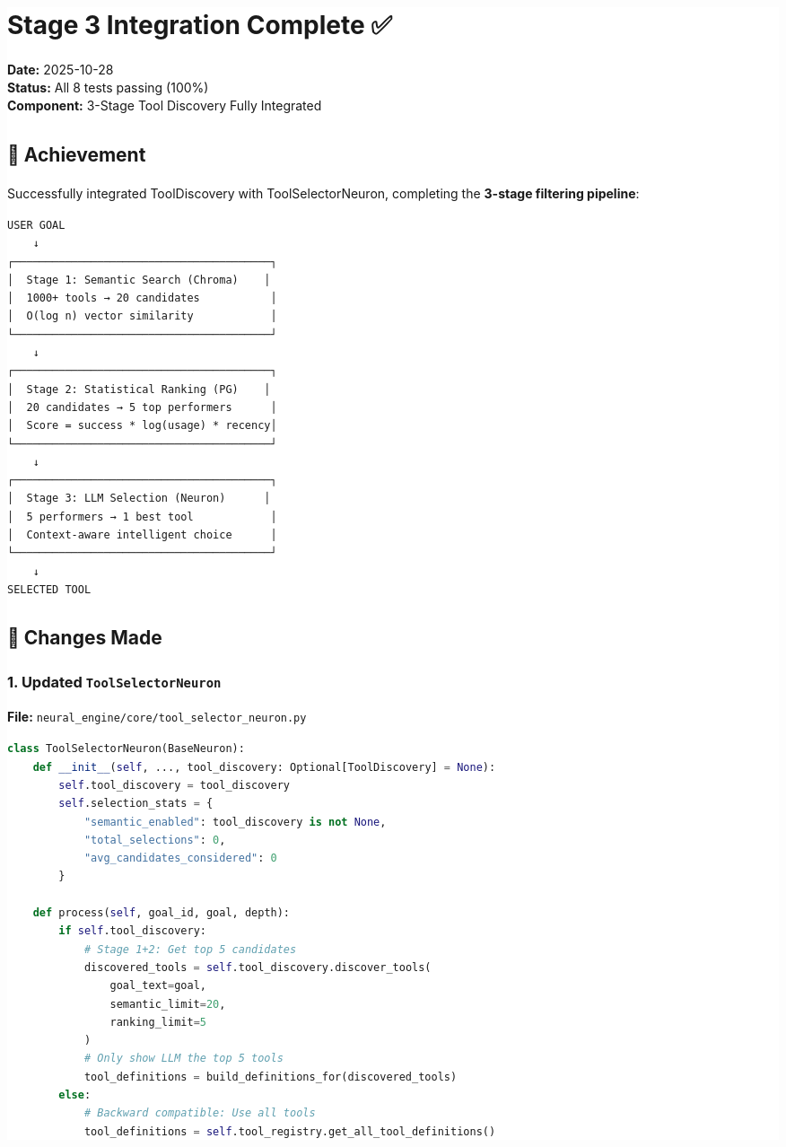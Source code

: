 # Stage 3 Integration Complete ✅

**Date:** 2025-10-28  
**Status:** All 8 tests passing (100%)  
**Component:** 3-Stage Tool Discovery Fully Integrated

## 🎯 Achievement

Successfully integrated ToolDiscovery with ToolSelectorNeuron, completing the **3-stage filtering pipeline**:

```
USER GOAL
    ↓
┌────────────────────────────────────────┐
│  Stage 1: Semantic Search (Chroma)    │
│  1000+ tools → 20 candidates           │
│  O(log n) vector similarity            │
└────────────────────────────────────────┘
    ↓
┌────────────────────────────────────────┐
│  Stage 2: Statistical Ranking (PG)    │
│  20 candidates → 5 top performers      │
│  Score = success * log(usage) * recency│
└────────────────────────────────────────┘
    ↓
┌────────────────────────────────────────┐
│  Stage 3: LLM Selection (Neuron)      │
│  5 performers → 1 best tool            │
│  Context-aware intelligent choice      │
└────────────────────────────────────────┘
    ↓
SELECTED TOOL
```

## 📝 Changes Made

### 1. Updated `ToolSelectorNeuron`
**File:** `neural_engine/core/tool_selector_neuron.py`

```python
class ToolSelectorNeuron(BaseNeuron):
    def __init__(self, ..., tool_discovery: Optional[ToolDiscovery] = None):
        self.tool_discovery = tool_discovery
        self.selection_stats = {
            "semantic_enabled": tool_discovery is not None,
            "total_selections": 0,
            "avg_candidates_considered": 0
        }
    
    def process(self, goal_id, goal, depth):
        if self.tool_discovery:
            # Stage 1+2: Get top 5 candidates
            discovered_tools = self.tool_discovery.discover_tools(
                goal_text=goal,
                semantic_limit=20,
                ranking_limit=5
            )
            # Only show LLM the top 5 tools
            tool_definitions = build_definitions_for(discovered_tools)
        else:
            # Backward compatible: Use all tools
            tool_definitions = self.tool_registry.get_all_tool_definitions()
```
